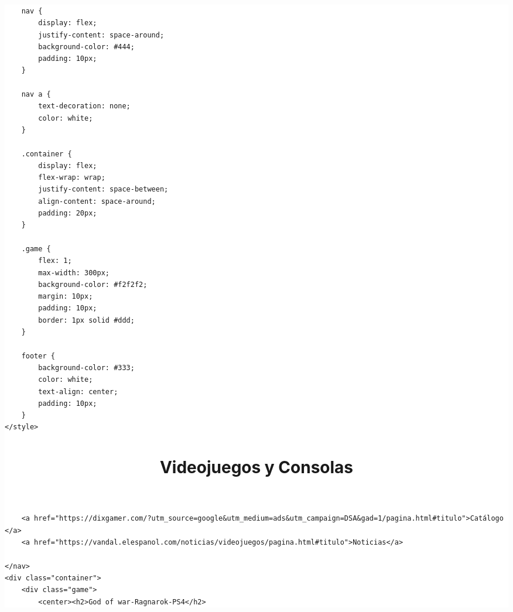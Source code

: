         nav {
            display: flex;
            justify-content: space-around;
            background-color: #444;
            padding: 10px;
        }

        nav a {
            text-decoration: none;
            color: white;
        }

        .container {
            display: flex;
            flex-wrap: wrap;
            justify-content: space-between;
            align-content: space-around;
            padding: 20px;
        }

        .game {
            flex: 1;
            max-width: 300px;
            background-color: #f2f2f2;
            margin: 10px;
            padding: 10px;
            border: 1px solid #ddd;
        }

        footer {
            background-color: #333;
            color: white;
            text-align: center;
            padding: 10px;
        }
    </style>
</head>
<body>
    <header>
        <h1>Videojuegos y Consolas</h1>
    </header>
    <nav>
        
        <a href="https://dixgamer.com/?utm_source=google&utm_medium=ads&utm_campaign=DSA&gad=1/pagina.html#titulo">Catálogo</a>
        <a href="https://vandal.elespanol.com/noticias/videojuegos/pagina.html#titulo">Noticias</a>
        
    </nav>
    <div class="container">
        <div class="game">
            <center><h2>God of war-Ragnarok-PS4</h2>